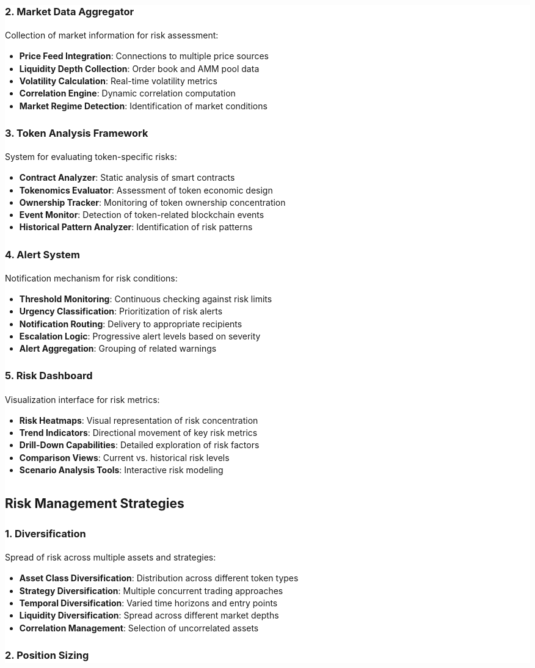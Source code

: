 ### 2. Market Data Aggregator

Collection of market information for risk assessment:

- **Price Feed Integration**: Connections to multiple price sources
- **Liquidity Depth Collection**: Order book and AMM pool data
- **Volatility Calculation**: Real-time volatility metrics
- **Correlation Engine**: Dynamic correlation computation
- **Market Regime Detection**: Identification of market conditions

### 3. Token Analysis Framework

System for evaluating token-specific risks:

- **Contract Analyzer**: Static analysis of smart contracts
- **Tokenomics Evaluator**: Assessment of token economic design
- **Ownership Tracker**: Monitoring of token ownership concentration
- **Event Monitor**: Detection of token-related blockchain events
- **Historical Pattern Analyzer**: Identification of risk patterns

### 4. Alert System

Notification mechanism for risk conditions:

- **Threshold Monitoring**: Continuous checking against risk limits
- **Urgency Classification**: Prioritization of risk alerts
- **Notification Routing**: Delivery to appropriate recipients
- **Escalation Logic**: Progressive alert levels based on severity
- **Alert Aggregation**: Grouping of related warnings

### 5. Risk Dashboard

Visualization interface for risk metrics:

- **Risk Heatmaps**: Visual representation of risk concentration
- **Trend Indicators**: Directional movement of key risk metrics
- **Drill-Down Capabilities**: Detailed exploration of risk factors
- **Comparison Views**: Current vs. historical risk levels
- **Scenario Analysis Tools**: Interactive risk modeling

## Risk Management Strategies

### 1. Diversification

Spread of risk across multiple assets and strategies:

- **Asset Class Diversification**: Distribution across different token types
- **Strategy Diversification**: Multiple concurrent trading approaches
- **Temporal Diversification**: Varied time horizons and entry points
- **Liquidity Diversification**: Spread across different market depths
- **Correlation Management**: Selection of uncorrelated assets

### 2. Position Sizing
